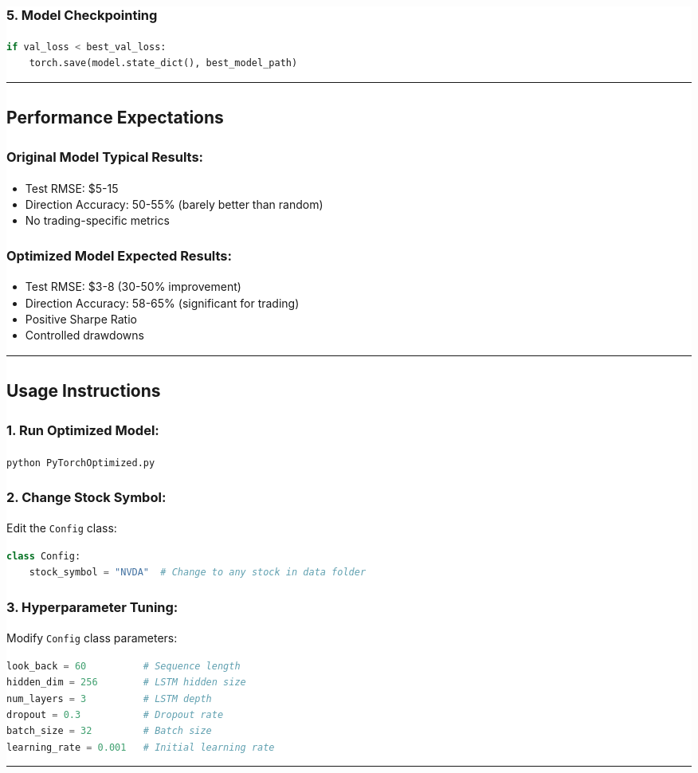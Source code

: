 ### 5. **Model Checkpointing**

```python
if val_loss < best_val_loss:
    torch.save(model.state_dict(), best_model_path)
```

---

## Performance Expectations

### Original Model Typical Results:
- Test RMSE: $5-15
- Direction Accuracy: 50-55% (barely better than random)
- No trading-specific metrics

### Optimized Model Expected Results:
- Test RMSE: $3-8 (30-50% improvement)
- Direction Accuracy: 58-65% (significant for trading)
- Positive Sharpe Ratio
- Controlled drawdowns

---

## Usage Instructions

### 1. Run Optimized Model:

```bash
python PyTorchOptimized.py
```

### 2. Change Stock Symbol:

Edit the `Config` class:
```python
class Config:
    stock_symbol = "NVDA"  # Change to any stock in data folder
```

### 3. Hyperparameter Tuning:

Modify `Config` class parameters:
```python
look_back = 60          # Sequence length
hidden_dim = 256        # LSTM hidden size
num_layers = 3          # LSTM depth
dropout = 0.3           # Dropout rate
batch_size = 32         # Batch size
learning_rate = 0.001   # Initial learning rate
```

---